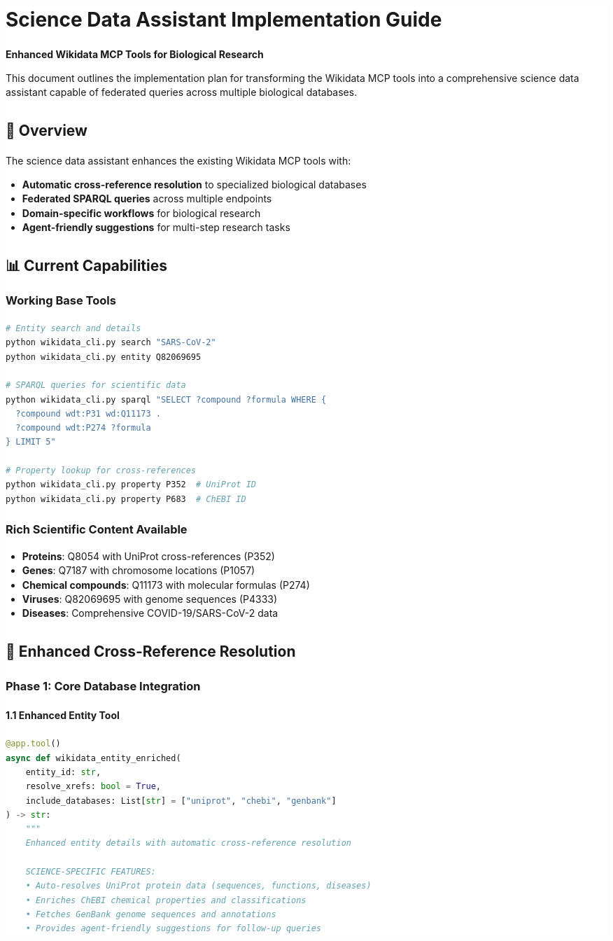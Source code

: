 # Science Data Assistant Implementation Guide

**Enhanced Wikidata MCP Tools for Biological Research**

This document outlines the implementation plan for transforming the Wikidata MCP tools into a comprehensive science data assistant capable of federated queries across multiple biological databases.

## 🧬 Overview

The science data assistant enhances the existing Wikidata MCP tools with:
- **Automatic cross-reference resolution** to specialized biological databases
- **Federated SPARQL queries** across multiple endpoints
- **Domain-specific workflows** for biological research
- **Agent-friendly suggestions** for multi-step research tasks

## 📊 Current Capabilities

### Working Base Tools
```bash
# Entity search and details
python wikidata_cli.py search "SARS-CoV-2"
python wikidata_cli.py entity Q82069695

# SPARQL queries for scientific data
python wikidata_cli.py sparql "SELECT ?compound ?formula WHERE { 
  ?compound wdt:P31 wd:Q11173 . 
  ?compound wdt:P274 ?formula 
} LIMIT 5"

# Property lookup for cross-references
python wikidata_cli.py property P352  # UniProt ID
python wikidata_cli.py property P683  # ChEBI ID
```

### Rich Scientific Content Available
- **Proteins**: Q8054 with UniProt cross-references (P352)
- **Genes**: Q7187 with chromosome locations (P1057)
- **Chemical compounds**: Q11173 with molecular formulas (P274)
- **Viruses**: Q82069695 with genome sequences (P4333)
- **Diseases**: Comprehensive COVID-19/SARS-CoV-2 data

## 🔗 Enhanced Cross-Reference Resolution

### Phase 1: Core Database Integration

#### 1.1 Enhanced Entity Tool
```python
@app.tool()
async def wikidata_entity_enriched(
    entity_id: str, 
    resolve_xrefs: bool = True,
    include_databases: List[str] = ["uniprot", "chebi", "genbank"]
) -> str:
    """
    Enhanced entity details with automatic cross-reference resolution
    
    SCIENCE-SPECIFIC FEATURES:
    • Auto-resolves UniProt protein data (sequences, functions, diseases)
    • Enriches ChEBI chemical properties and classifications
    • Fetches GenBank genome sequences and annotations
    • Provides agent-friendly suggestions for follow-up queries
```